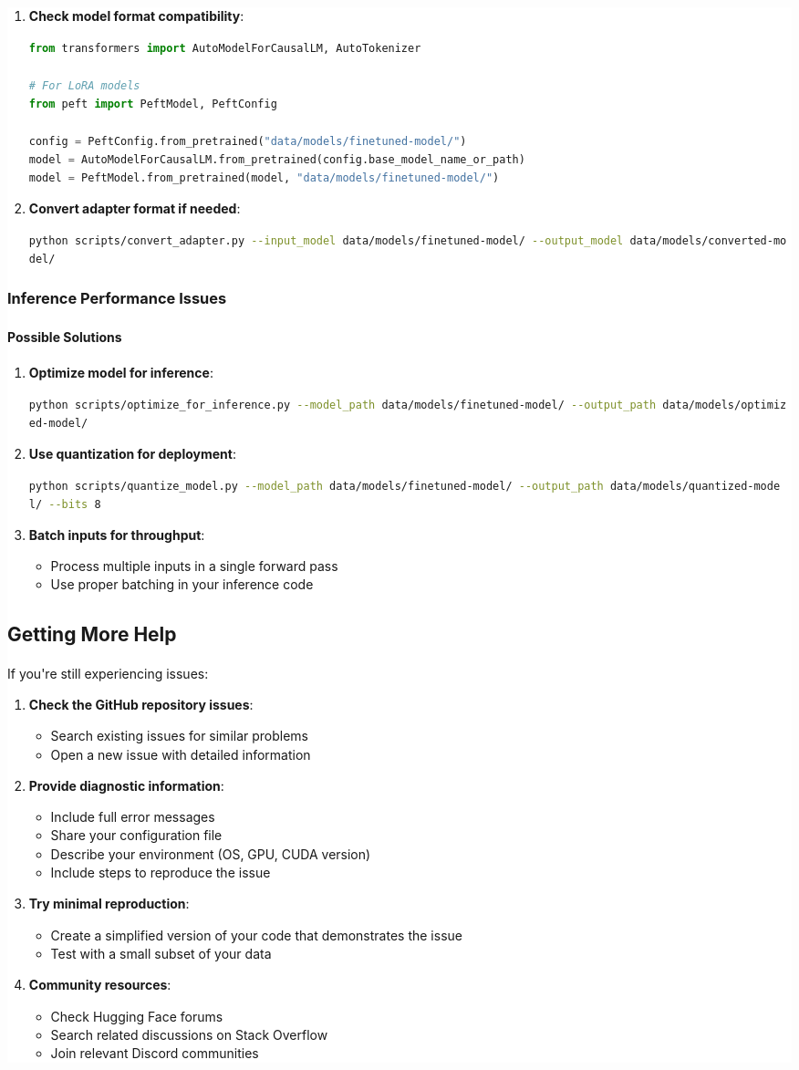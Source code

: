 1. **Check model format compatibility**:
   ```python
   from transformers import AutoModelForCausalLM, AutoTokenizer
   
   # For LoRA models
   from peft import PeftModel, PeftConfig
   
   config = PeftConfig.from_pretrained("data/models/finetuned-model/")
   model = AutoModelForCausalLM.from_pretrained(config.base_model_name_or_path)
   model = PeftModel.from_pretrained(model, "data/models/finetuned-model/")
   ```

2. **Convert adapter format if needed**:
   ```bash
   python scripts/convert_adapter.py --input_model data/models/finetuned-model/ --output_model data/models/converted-model/
   ```

### Inference Performance Issues

#### Possible Solutions

1. **Optimize model for inference**:
   ```bash
   python scripts/optimize_for_inference.py --model_path data/models/finetuned-model/ --output_path data/models/optimized-model/
   ```

2. **Use quantization for deployment**:
   ```bash
   python scripts/quantize_model.py --model_path data/models/finetuned-model/ --output_path data/models/quantized-model/ --bits 8
   ```

3. **Batch inputs for throughput**:
   - Process multiple inputs in a single forward pass
   - Use proper batching in your inference code

## Getting More Help

If you're still experiencing issues:

1. **Check the GitHub repository issues**:
   - Search existing issues for similar problems
   - Open a new issue with detailed information

2. **Provide diagnostic information**:
   - Include full error messages
   - Share your configuration file
   - Describe your environment (OS, GPU, CUDA version)
   - Include steps to reproduce the issue

3. **Try minimal reproduction**:
   - Create a simplified version of your code that demonstrates the issue
   - Test with a small subset of your data

4. **Community resources**:
   - Check Hugging Face forums
   - Search related discussions on Stack Overflow
   - Join relevant Discord communities
